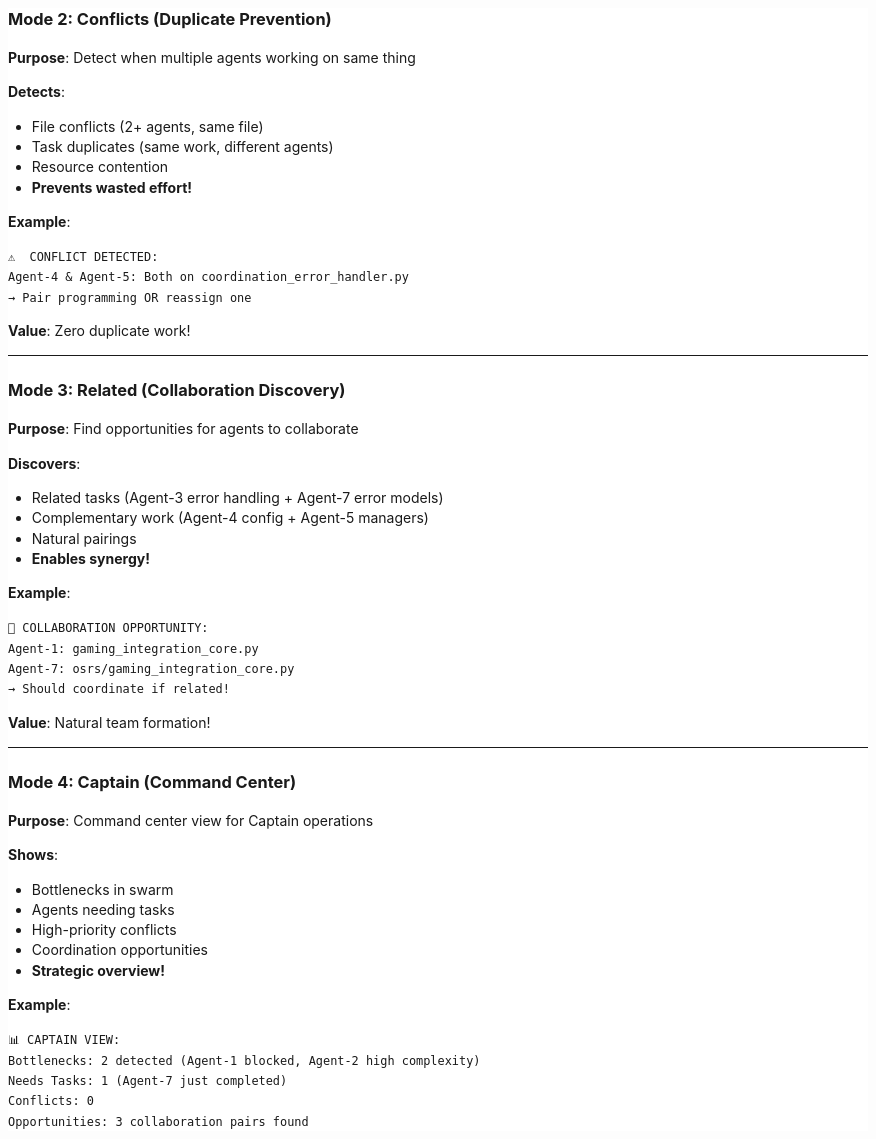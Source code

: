### **Mode 2: Conflicts** (Duplicate Prevention)
**Purpose**: Detect when multiple agents working on same thing

**Detects**:
- File conflicts (2+ agents, same file)
- Task duplicates (same work, different agents)
- Resource contention
- **Prevents wasted effort!**

**Example**:
```
⚠️  CONFLICT DETECTED:
Agent-4 & Agent-5: Both on coordination_error_handler.py
→ Pair programming OR reassign one
```

**Value**: Zero duplicate work!

---

### **Mode 3: Related** (Collaboration Discovery)
**Purpose**: Find opportunities for agents to collaborate

**Discovers**:
- Related tasks (Agent-3 error handling + Agent-7 error models)
- Complementary work (Agent-4 config + Agent-5 managers)
- Natural pairings
- **Enables synergy!**

**Example**:
```
🤝 COLLABORATION OPPORTUNITY:
Agent-1: gaming_integration_core.py
Agent-7: osrs/gaming_integration_core.py
→ Should coordinate if related!
```

**Value**: Natural team formation!

---

### **Mode 4: Captain** (Command Center)
**Purpose**: Command center view for Captain operations

**Shows**:
- Bottlenecks in swarm
- Agents needing tasks
- High-priority conflicts
- Coordination opportunities
- **Strategic overview!**

**Example**:
```
📊 CAPTAIN VIEW:
Bottlenecks: 2 detected (Agent-1 blocked, Agent-2 high complexity)
Needs Tasks: 1 (Agent-7 just completed)
Conflicts: 0
Opportunities: 3 collaboration pairs found
```

